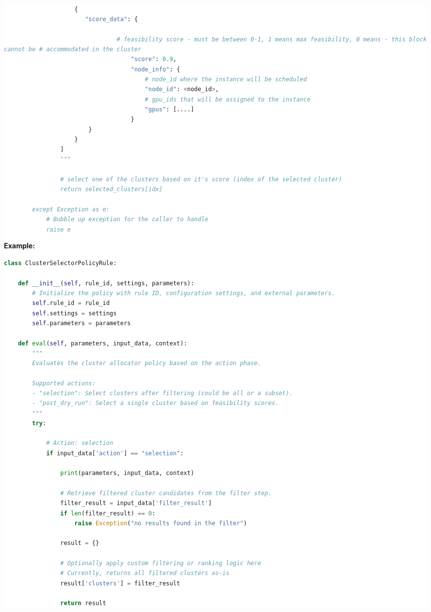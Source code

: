 ```python
                    {
                       "score_data": {

                                # feasibility score - must be between 0-1, 1 means max feasibility, 0 means - this block cannot be # accommodated in the cluster
                                    "score": 0.9,
                                    "node_info": {
                                        # node_id where the instance will be scheduled
                                        "node_id": <node_id>,
                                        # gpu_ids that will be assigned to the instance
                                        "gpus": [....]
                                    }
                        }
                    }
                ]
                """

                # select one of the clusters based on it's score (index of the selected cluster)
                return selected_clusters[idx]

        except Exception as e:
            # Bubble up exception for the caller to handle
            raise e
```

**Example:**

```python
class ClusterSelectorPolicyRule:
   
    def __init__(self, rule_id, settings, parameters):
        # Initialize the policy with rule ID, configuration settings, and external parameters.
        self.rule_id = rule_id
        self.settings = settings
        self.parameters = parameters

    def eval(self, parameters, input_data, context):
        """
        Evaluates the cluster allocator policy based on the action phase.

        Supported actions:
        - "selection": Select clusters after filtering (could be all or a subset).
        - "post_dry_run": Select a single cluster based on feasibility scores.
        """
        try:

            # Action: selection
            if input_data['action'] == "selection":

                print(parameters, input_data, context)

                # Retrieve filtered cluster candidates from the filter step.
                filter_result = input_data['filter_result']
                if len(filter_result) == 0:
                    raise Exception("no results found in the filter")

                result = {}

                # Optionally apply custom filtering or ranking logic here
                # Currently, returns all filtered clusters as-is
                result['clusters'] = filter_result

                return result

```